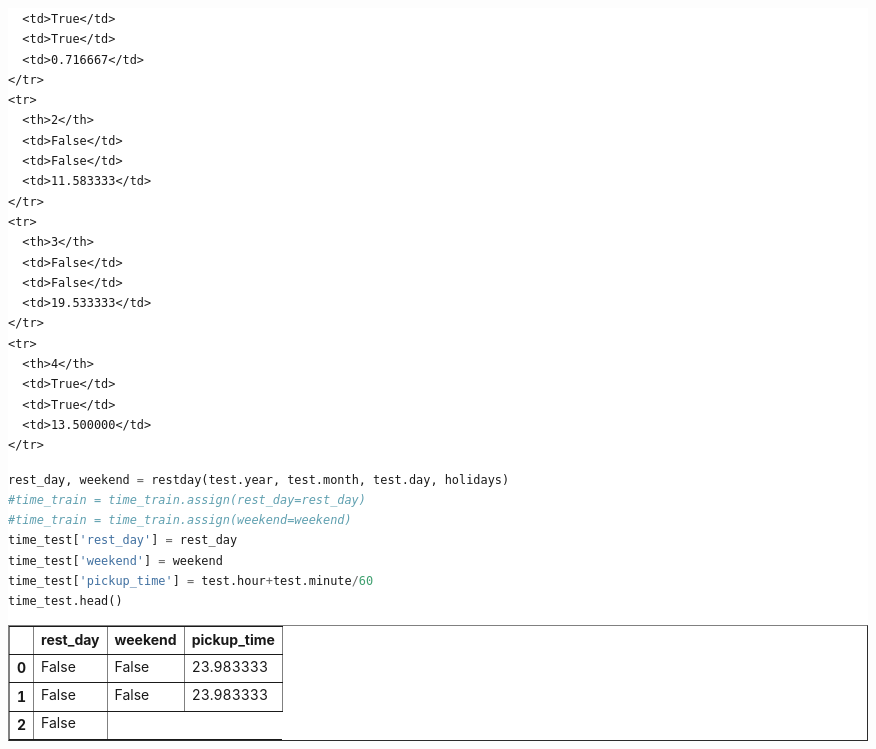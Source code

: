       <td>True</td>
      <td>True</td>
      <td>0.716667</td>
    </tr>
    <tr>
      <th>2</th>
      <td>False</td>
      <td>False</td>
      <td>11.583333</td>
    </tr>
    <tr>
      <th>3</th>
      <td>False</td>
      <td>False</td>
      <td>19.533333</td>
    </tr>
    <tr>
      <th>4</th>
      <td>True</td>
      <td>True</td>
      <td>13.500000</td>
    </tr>
  </tbody>
</table>
</div>




```python
rest_day, weekend = restday(test.year, test.month, test.day, holidays)
#time_train = time_train.assign(rest_day=rest_day)
#time_train = time_train.assign(weekend=weekend)
time_test['rest_day'] = rest_day
time_test['weekend'] = weekend
time_test['pickup_time'] = test.hour+test.minute/60
time_test.head()
```




<div>
<table border="1" class="dataframe">
  <thead>
    <tr style="text-align: right;">
      <th></th>
      <th>rest_day</th>
      <th>weekend</th>
      <th>pickup_time</th>
    </tr>
  </thead>
  <tbody>
    <tr>
      <th>0</th>
      <td>False</td>
      <td>False</td>
      <td>23.983333</td>
    </tr>
    <tr>
      <th>1</th>
      <td>False</td>
      <td>False</td>
      <td>23.983333</td>
    </tr>
    <tr>
      <th>2</th>
      <td>False</td>